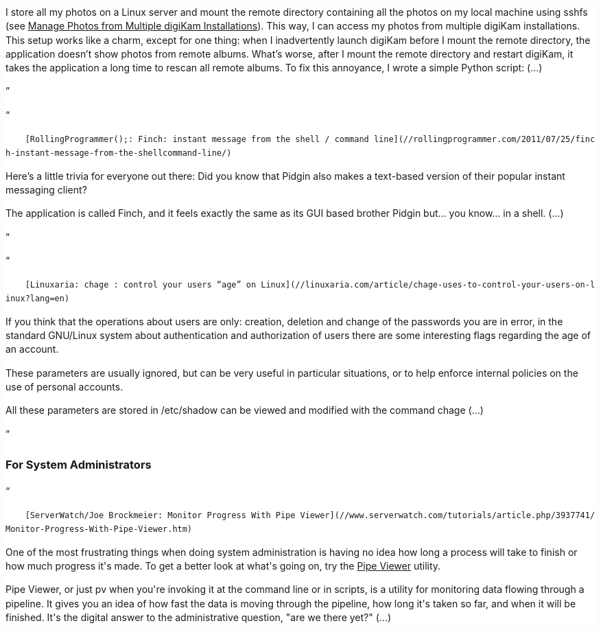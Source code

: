 I store all my photos on a Linux server and mount the remote directory containing all the photos on my local machine using sshfs (see [Manage Photos from Multiple digiKam Installations](//scribblesandsnaps.wordpress.com/2011/03/13/manage-photos-from-multiple-digikam-installations/)). This way, I can access my photos from multiple digiKam installations. This setup works like a charm, except for one thing: when I inadvertently launch digiKam before I mount the remote directory, the application doesn’t show photos from remote albums. What’s worse, after I mount the remote directory and restart digiKam, it takes the application a long time to rescan all remote albums. To fix this annoyance, I wrote a simple Python script: (...)

”

“


        [RollingProgrammer();: Finch: instant message from the shell / command line](//rollingprogrammer.com/2011/07/25/finch-instant-message-from-the-shellcommand-line/)
      

Here’s a little trivia for everyone out there: Did you know that Pidgin also makes a text-based version of their popular instant messaging client?

The application is called Finch, and it feels exactly the same as its GUI based brother Pidgin but… you know… in a shell. (...)

”

“


        [Linuxaria: chage : control your users “age” on Linux](//linuxaria.com/article/chage-uses-to-control-your-users-on-linux?lang=en)
      

If you think that the operations about users are only: creation, deletion and change of the passwords you are in error, in the standard GNU/Linux system about authentication and authorization of users there are some interesting flags regarding the age of an account.

These parameters are usually ignored, but can be very useful in particular situations, or to help enforce internal policies on the use of personal accounts.

All these parameters are stored in /etc/shadow can be viewed and modified with the command chage (...)

”

### For System Administrators

“


        [ServerWatch/Joe Brockmeier: Monitor Progress With Pipe Viewer](//www.serverwatch.com/tutorials/article.php/3937741/Monitor-Progress-With-Pipe-Viewer.htm)
      

One of the most frustrating things when doing system administration is having no idea how long a process will take to finish or how much progress it's made. To get a better look at what's going on, try the [Pipe Viewer](//www.ivarch.com/programs/pv.shtml) utility.

Pipe Viewer, or just pv when you're invoking it at the command line or in scripts, is a utility for monitoring data flowing through a pipeline. It gives you an idea of how fast the data is moving through the pipeline, how long it's taken so far, and when it will be finished. It's the digital answer to the administrative question, "are we there yet?" (...)

